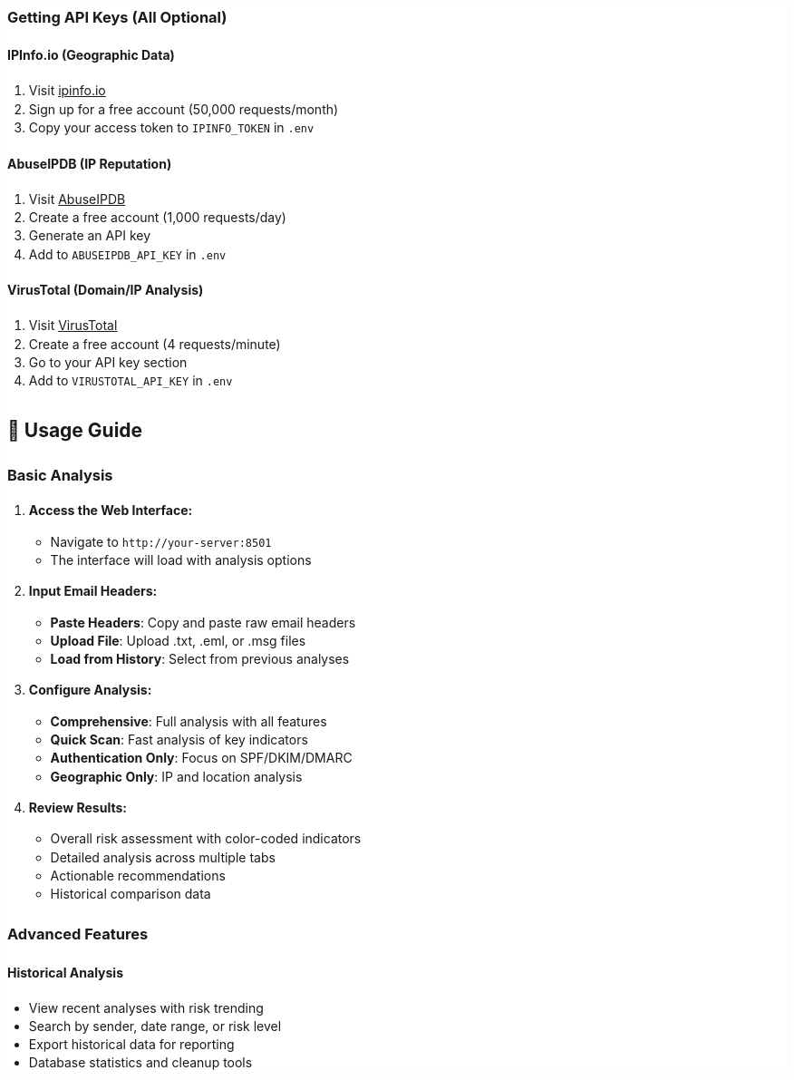 ### Getting API Keys (All Optional)

#### IPInfo.io (Geographic Data)
1. Visit [ipinfo.io](https://ipinfo.io/signup)
2. Sign up for a free account (50,000 requests/month)
3. Copy your access token to `IPINFO_TOKEN` in `.env`

#### AbuseIPDB (IP Reputation)
1. Visit [AbuseIPDB](https://www.abuseipdb.com/api)
2. Create a free account (1,000 requests/day)
3. Generate an API key
4. Add to `ABUSEIPDB_API_KEY` in `.env`

#### VirusTotal (Domain/IP Analysis)
1. Visit [VirusTotal](https://www.virustotal.com/gui/join-us)
2. Create a free account (4 requests/minute)
3. Go to your API key section
4. Add to `VIRUSTOTAL_API_KEY` in `.env`

## 🎯 Usage Guide

### Basic Analysis

1. **Access the Web Interface:**
   - Navigate to `http://your-server:8501`
   - The interface will load with analysis options

2. **Input Email Headers:**
   - **Paste Headers**: Copy and paste raw email headers
   - **Upload File**: Upload .txt, .eml, or .msg files
   - **Load from History**: Select from previous analyses

3. **Configure Analysis:**
   - **Comprehensive**: Full analysis with all features
   - **Quick Scan**: Fast analysis of key indicators
   - **Authentication Only**: Focus on SPF/DKIM/DMARC
   - **Geographic Only**: IP and location analysis

4. **Review Results:**
   - Overall risk assessment with color-coded indicators
   - Detailed analysis across multiple tabs
   - Actionable recommendations
   - Historical comparison data

### Advanced Features

#### Historical Analysis
- View recent analyses with risk trending
- Search by sender, date range, or risk level
- Export historical data for reporting
- Database statistics and cleanup tools

